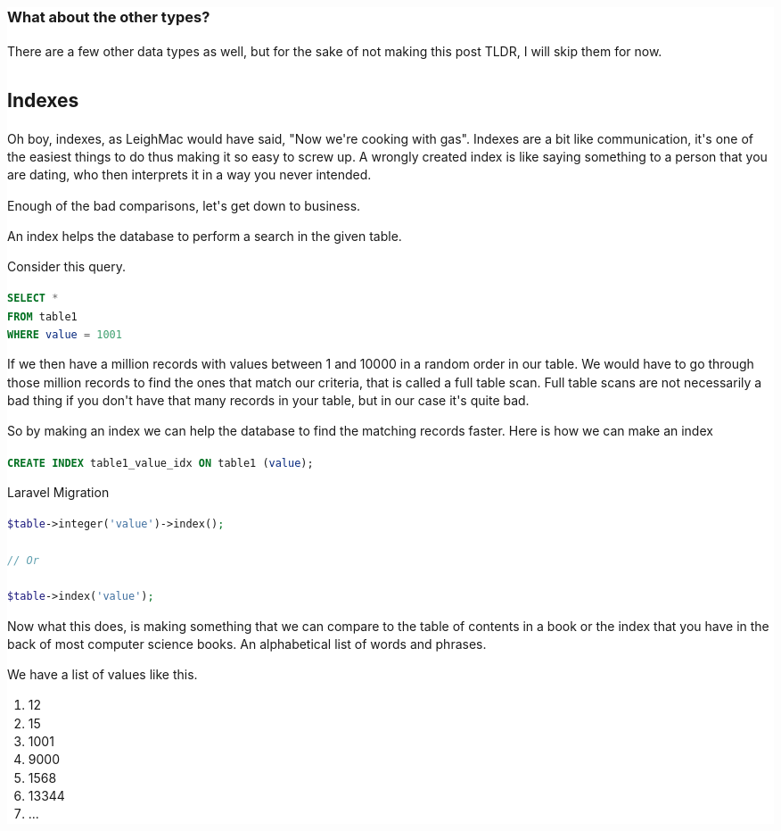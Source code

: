 ### What about the other types?

There are a few other data types as well, but for the sake of not making this post TLDR, I will skip them for now.

## Indexes

Oh boy, indexes, as LeighMac would have said, "Now we're cooking with gas". Indexes are a bit like communication,
it's one of the easiest things to do thus making it so easy to screw up. A wrongly created index is like saying
something to a person that you are dating, who then interprets it in a way you never intended.

Enough of the bad comparisons, let's get down to business.

An index helps the database to perform a search in the given table.

Consider this query.

```sql
SELECT *
FROM table1
WHERE value = 1001
```

If we then have a million records with values between 1 and 10000 in a random order in our table. We would have to go 
through those million records to find the ones that match our criteria, that is called a full table scan. Full table 
scans are not necessarily a bad thing if you don't have that many records in your table, but in our case it's quite bad.

So by making an index we can help the database to find the matching records faster.
Here is how we can make an index

```sql
CREATE INDEX table1_value_idx ON table1 (value);
```

Laravel Migration

```php
$table->integer('value')->index();

// Or

$table->index('value');
```

Now what this does, is making something that we can compare to the table of contents in a book or the index that
you have in the back of most computer science books. An alphabetical list of words and phrases.

We have a list of values like this.

1. 12
2. 15
3. 1001
4. 9000
5. 1568
6. 13344
7. ...
